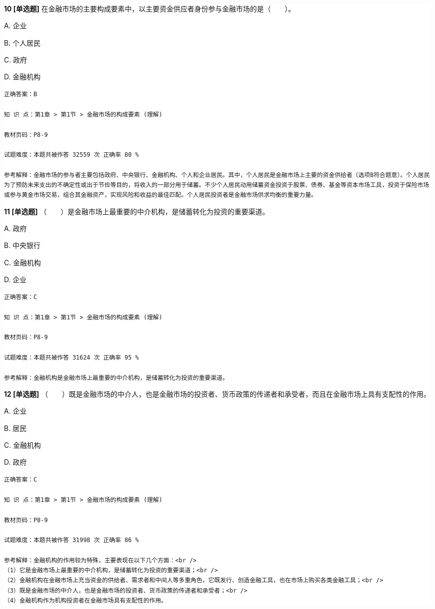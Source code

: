 
**10 [单选题]** 在金融市场的主要构成要素中，以主要资金供应者身份参与金融市场的是（&emsp;&emsp;）。

A. 企业

B. 个人居民

C. 政府

D. 金融机构

```
正确答案：B

知 识 点：第1章 > 第1节 > 金融市场的构成要素 (理解)

教材页码：P8-9

试题难度：本题共被作答 32559 次 正确率 80 %

参考解释：金融市场的参与者主要包括政府、中央银行、金融机构、个人和企业居民。其中，个人居民是金融市场上主要的资金供给者（选项B符合题意）。个人居民为了预防未来支出的不确定性或出于节俭等目的，将收入的一部分用于储蓄。不少个人居民动用储蓄资金投资于股票、债券、基金等资本市场工具，投资于保险市场或参与黄金市场交易，组合其金融资产，实现风险和收益的最佳匹配。个人居民投资者是金融市场供求均衡的重要力量。
```


**11 [单选题]** （&emsp;&emsp;）是金融市场上最重要的中介机构，是储蓄转化为投资的重要渠道。

A. 政府

B. 中央银行

C. 金融机构

D. 企业

```
正确答案：C

知 识 点：第1章 > 第1节 > 金融市场的构成要素 (理解)

教材页码：P8-9

试题难度：本题共被作答 31624 次 正确率 95 %

参考解释：金融机构是金融市场上最重要的中介机构，是储蓄转化为投资的重要渠道。
```


**12 [单选题]** （&emsp;&emsp;）既是金融市场的中介人，也是金融市场的投资者、货币政策的传递者和承受者，而且在金融市场上具有支配性的作用。

A. 企业

B. 居民

C. 金融机构

D. 政府

```
正确答案：C

知 识 点：第1章 > 第1节 > 金融市场的构成要素 (理解)

教材页码：P8-9

试题难度：本题共被作答 31998 次 正确率 86 %

参考解释：金融机构的作用较为特殊，主要表现在以下几个方面：<br />
（1）它是金融市场上最重要的中介机构，是储蓄转化为投资的重要渠道；<br />
（2）金融机构在金融市场上充当资金的供给者、需求者和中间人等多重角色，它既发行、创造金融工具，也在市场上购买各类金融工具；<br />
（3）既是金融市场的中介人，也是金融市场的投资者、货币政策的传递者和承受者；<br />
（4）金融机构作为机构投资者在金融市场具有支配性的作用。
```

